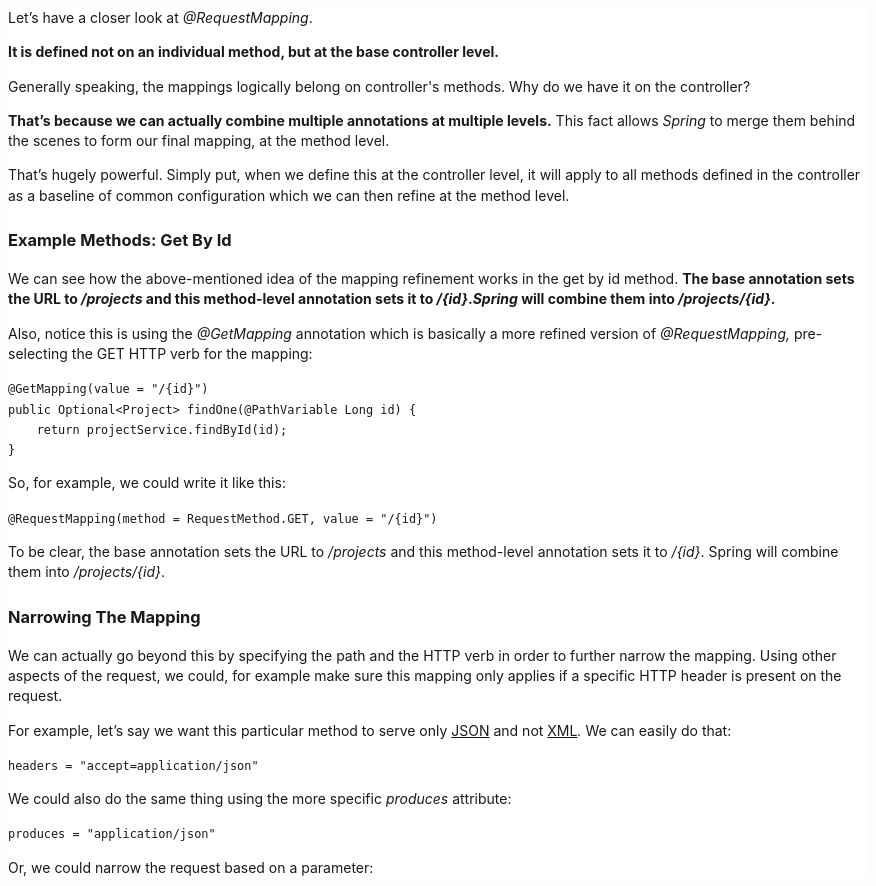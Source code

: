 Let’s have a closer look at _@RequestMapping_.

**It is defined not on an individual method, but at the base controller level.**

Generally speaking, the mappings logically belong on controller's methods. Why do we have it on the controller?

**That’s because we can actually combine multiple annotations at multiple levels.** This fact allows _Spring_ to merge them behind the scenes to form our final mapping, at the method level.

That’s hugely powerful. Simply put, when we define this at the controller level, it will apply to all methods defined in the controller as a baseline of common configuration which we can then refine at the method level.

### Example Methods: Get By Id

We can see how the above-mentioned idea of the mapping refinement works in the get by id method. **The base annotation sets the URL to _/projects_ and this method-level annotation sets it to _/{id}_._Spring_ will combine them into _/projects/{id}_.**

Also, notice this is using the _@GetMapping_ annotation which is basically a more refined version of _@RequestMapping,_ pre-selecting the GET HTTP verb for the mapping:

```
@GetMapping(value = "/{id}")
public Optional<Project> findOne(@PathVariable Long id) {
    return projectService.findById(id);
}
```

So, for example, we could write it like this:

```
@RequestMapping(method = RequestMethod.GET, value = "/{id}")
```

To be clear, the base annotation sets the URL to _/projects_ and this method-level annotation sets it to _/{id}_. Spring will combine them into _/projects/{id}_.

### Narrowing The Mapping

We can actually go beyond this by specifying the path and the HTTP verb in order to further narrow the mapping. Using other aspects of the request, we could, for example make sure this mapping only applies if a specific HTTP header is present on the request.

For example, let’s say we want this particular method to serve only [JSON](https://www.json.org/) and not [XML](https://en.wikipedia.org/wiki/XML)_._ We can easily do that:

```
headers = "accept=application/json"
```

We could also do the same thing using the more specific _produces_ attribute:

```
produces = "application/json"
```

Or, we could narrow the request based on a parameter:
